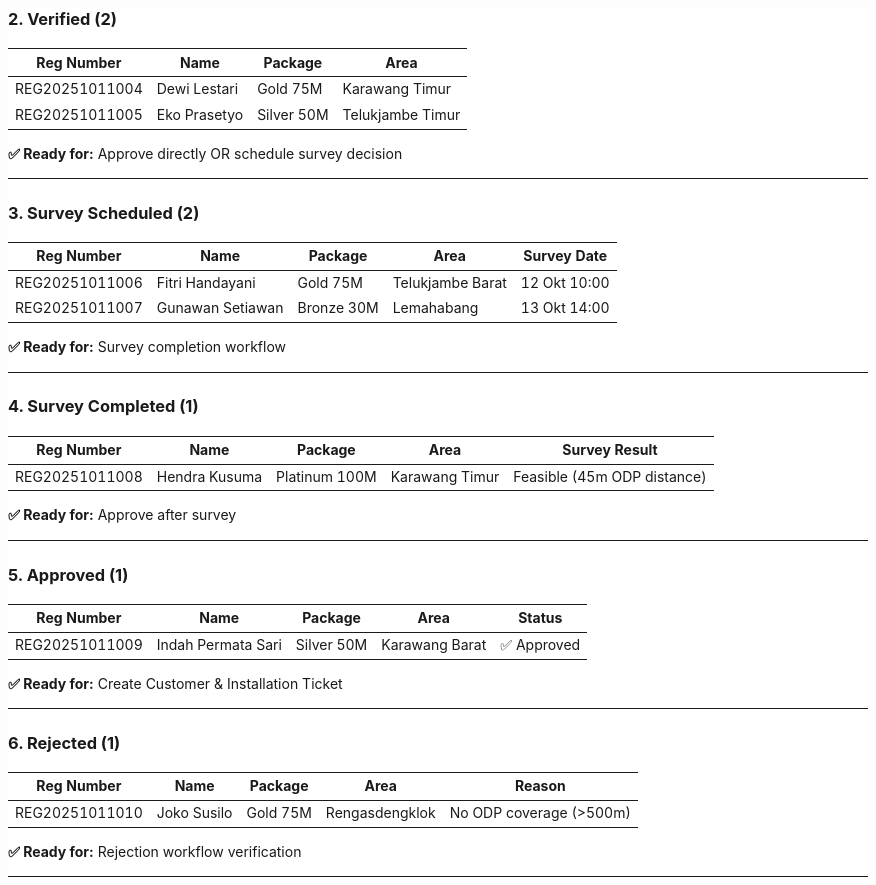 
### **2. Verified (2)**

| Reg Number | Name | Package | Area |
|------------|------|---------|------|
| REG20251011004 | Dewi Lestari | Gold 75M | Karawang Timur |
| REG20251011005 | Eko Prasetyo | Silver 50M | Telukjambe Timur |

**✅ Ready for:** Approve directly OR schedule survey decision

---

### **3. Survey Scheduled (2)**

| Reg Number | Name | Package | Area | Survey Date |
|------------|------|---------|------|-------------|
| REG20251011006 | Fitri Handayani | Gold 75M | Telukjambe Barat | 12 Okt 10:00 |
| REG20251011007 | Gunawan Setiawan | Bronze 30M | Lemahabang | 13 Okt 14:00 |

**✅ Ready for:** Survey completion workflow

---

### **4. Survey Completed (1)**

| Reg Number | Name | Package | Area | Survey Result |
|------------|------|---------|------|---------------|
| REG20251011008 | Hendra Kusuma | Platinum 100M | Karawang Timur | Feasible (45m ODP distance) |

**✅ Ready for:** Approve after survey

---

### **5. Approved (1)**

| Reg Number | Name | Package | Area | Status |
|------------|------|---------|------|--------|
| REG20251011009 | Indah Permata Sari | Silver 50M | Karawang Barat | ✅ Approved |

**✅ Ready for:** Create Customer & Installation Ticket

---

### **6. Rejected (1)**

| Reg Number | Name | Package | Area | Reason |
|------------|------|---------|------|--------|
| REG20251011010 | Joko Susilo | Gold 75M | Rengasdengklok | No ODP coverage (>500m) |

**✅ Ready for:** Rejection workflow verification

---